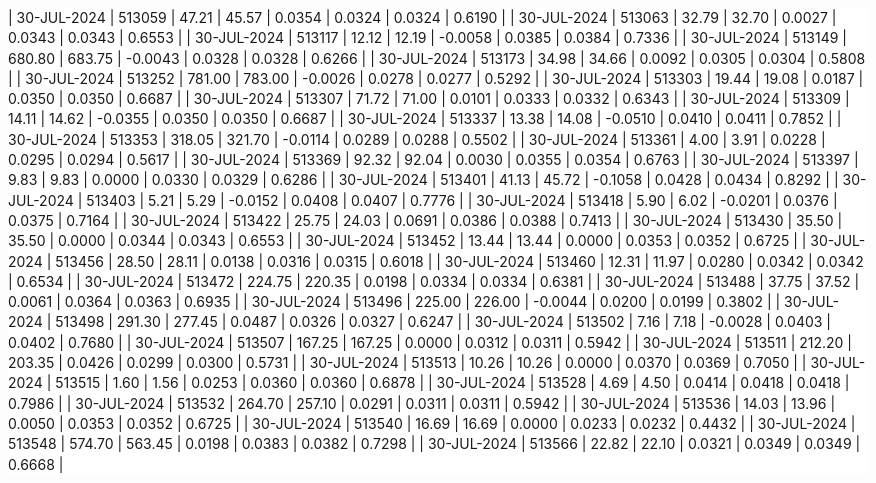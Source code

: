 | 30-JUL-2024 | 513059 | 47.21 | 45.57 | 0.0354 | 0.0324 | 0.0324 | 0.6190 |
| 30-JUL-2024 | 513063 | 32.79 | 32.70 | 0.0027 | 0.0343 | 0.0343 | 0.6553 |
| 30-JUL-2024 | 513117 | 12.12 | 12.19 | -0.0058 | 0.0385 | 0.0384 | 0.7336 |
| 30-JUL-2024 | 513149 | 680.80 | 683.75 | -0.0043 | 0.0328 | 0.0328 | 0.6266 |
| 30-JUL-2024 | 513173 | 34.98 | 34.66 | 0.0092 | 0.0305 | 0.0304 | 0.5808 |
| 30-JUL-2024 | 513252 | 781.00 | 783.00 | -0.0026 | 0.0278 | 0.0277 | 0.5292 |
| 30-JUL-2024 | 513303 | 19.44 | 19.08 | 0.0187 | 0.0350 | 0.0350 | 0.6687 |
| 30-JUL-2024 | 513307 | 71.72 | 71.00 | 0.0101 | 0.0333 | 0.0332 | 0.6343 |
| 30-JUL-2024 | 513309 | 14.11 | 14.62 | -0.0355 | 0.0350 | 0.0350 | 0.6687 |
| 30-JUL-2024 | 513337 | 13.38 | 14.08 | -0.0510 | 0.0410 | 0.0411 | 0.7852 |
| 30-JUL-2024 | 513353 | 318.05 | 321.70 | -0.0114 | 0.0289 | 0.0288 | 0.5502 |
| 30-JUL-2024 | 513361 | 4.00 | 3.91 | 0.0228 | 0.0295 | 0.0294 | 0.5617 |
| 30-JUL-2024 | 513369 | 92.32 | 92.04 | 0.0030 | 0.0355 | 0.0354 | 0.6763 |
| 30-JUL-2024 | 513397 | 9.83 | 9.83 | 0.0000 | 0.0330 | 0.0329 | 0.6286 |
| 30-JUL-2024 | 513401 | 41.13 | 45.72 | -0.1058 | 0.0428 | 0.0434 | 0.8292 |
| 30-JUL-2024 | 513403 | 5.21 | 5.29 | -0.0152 | 0.0408 | 0.0407 | 0.7776 |
| 30-JUL-2024 | 513418 | 5.90 | 6.02 | -0.0201 | 0.0376 | 0.0375 | 0.7164 |
| 30-JUL-2024 | 513422 | 25.75 | 24.03 | 0.0691 | 0.0386 | 0.0388 | 0.7413 |
| 30-JUL-2024 | 513430 | 35.50 | 35.50 | 0.0000 | 0.0344 | 0.0343 | 0.6553 |
| 30-JUL-2024 | 513452 | 13.44 | 13.44 | 0.0000 | 0.0353 | 0.0352 | 0.6725 |
| 30-JUL-2024 | 513456 | 28.50 | 28.11 | 0.0138 | 0.0316 | 0.0315 | 0.6018 |
| 30-JUL-2024 | 513460 | 12.31 | 11.97 | 0.0280 | 0.0342 | 0.0342 | 0.6534 |
| 30-JUL-2024 | 513472 | 224.75 | 220.35 | 0.0198 | 0.0334 | 0.0334 | 0.6381 |
| 30-JUL-2024 | 513488 | 37.75 | 37.52 | 0.0061 | 0.0364 | 0.0363 | 0.6935 |
| 30-JUL-2024 | 513496 | 225.00 | 226.00 | -0.0044 | 0.0200 | 0.0199 | 0.3802 |
| 30-JUL-2024 | 513498 | 291.30 | 277.45 | 0.0487 | 0.0326 | 0.0327 | 0.6247 |
| 30-JUL-2024 | 513502 | 7.16 | 7.18 | -0.0028 | 0.0403 | 0.0402 | 0.7680 |
| 30-JUL-2024 | 513507 | 167.25 | 167.25 | 0.0000 | 0.0312 | 0.0311 | 0.5942 |
| 30-JUL-2024 | 513511 | 212.20 | 203.35 | 0.0426 | 0.0299 | 0.0300 | 0.5731 |
| 30-JUL-2024 | 513513 | 10.26 | 10.26 | 0.0000 | 0.0370 | 0.0369 | 0.7050 |
| 30-JUL-2024 | 513515 | 1.60 | 1.56 | 0.0253 | 0.0360 | 0.0360 | 0.6878 |
| 30-JUL-2024 | 513528 | 4.69 | 4.50 | 0.0414 | 0.0418 | 0.0418 | 0.7986 |
| 30-JUL-2024 | 513532 | 264.70 | 257.10 | 0.0291 | 0.0311 | 0.0311 | 0.5942 |
| 30-JUL-2024 | 513536 | 14.03 | 13.96 | 0.0050 | 0.0353 | 0.0352 | 0.6725 |
| 30-JUL-2024 | 513540 | 16.69 | 16.69 | 0.0000 | 0.0233 | 0.0232 | 0.4432 |
| 30-JUL-2024 | 513548 | 574.70 | 563.45 | 0.0198 | 0.0383 | 0.0382 | 0.7298 |
| 30-JUL-2024 | 513566 | 22.82 | 22.10 | 0.0321 | 0.0349 | 0.0349 | 0.6668 |